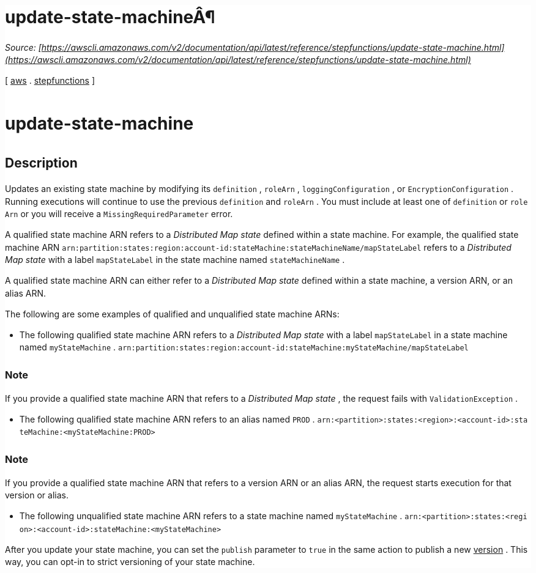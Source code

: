 # update-state-machineÂ¶

*Source: [https://awscli.amazonaws.com/v2/documentation/api/latest/reference/stepfunctions/update-state-machine.html](https://awscli.amazonaws.com/v2/documentation/api/latest/reference/stepfunctions/update-state-machine.html)*

[ [aws](https://awscli.amazonaws.com/v2/documentation/api/latest/reference/index.html#cli-aws) . [stepfunctions](https://awscli.amazonaws.com/v2/documentation/api/latest/reference/stepfunctions/index.html#cli-aws-stepfunctions) ]

# update-state-machine

## Description

Updates an existing state machine by modifying its `definition` , `roleArn` , `loggingConfiguration` , or `EncryptionConfiguration` . Running executions will continue to use the previous `definition` and `roleArn` . You must include at least one of `definition` or `roleArn` or you will receive a `MissingRequiredParameter` error.

A qualified state machine ARN refers to a *Distributed Map state* defined within a state machine. For example, the qualified state machine ARN `arn:partition:states:region:account-id:stateMachine:stateMachineName/mapStateLabel` refers to a *Distributed Map state* with a label `mapStateLabel` in the state machine named `stateMachineName` .

A qualified state machine ARN can either refer to a *Distributed Map state* defined within a state machine, a version ARN, or an alias ARN.

The following are some examples of qualified and unqualified state machine ARNs:

- The following qualified state machine ARN refers to a *Distributed Map state* with a label `mapStateLabel` in a state machine named `myStateMachine` .  `arn:partition:states:region:account-id:stateMachine:myStateMachine/mapStateLabel`

### Note

If you provide a qualified state machine ARN that refers to a *Distributed Map state* , the request fails with `ValidationException` .

- The following qualified state machine ARN refers to an alias named `PROD` .  `arn:<partition>:states:<region>:<account-id>:stateMachine:<myStateMachine:PROD>`

### Note

If you provide a qualified state machine ARN that refers to a version ARN or an alias ARN, the request starts execution for that version or alias.

- The following unqualified state machine ARN refers to a state machine named `myStateMachine` .  `arn:<partition>:states:<region>:<account-id>:stateMachine:<myStateMachine>`

After you update your state machine, you can set the `publish` parameter to `true` in the same action to publish a new [version](https://docs.aws.amazon.com/step-functions/latest/dg/concepts-state-machine-version.html) . This way, you can opt-in to strict versioning of your state machine.
